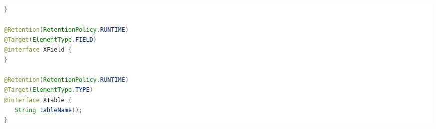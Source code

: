 ```java 
}

@Retention(RetentionPolicy.RUNTIME)
@Target(ElementType.FIELD)
@interface XField {
}

@Retention(RetentionPolicy.RUNTIME)
@Target(ElementType.TYPE)
@interface XTable {
   String tableName();
}
```
